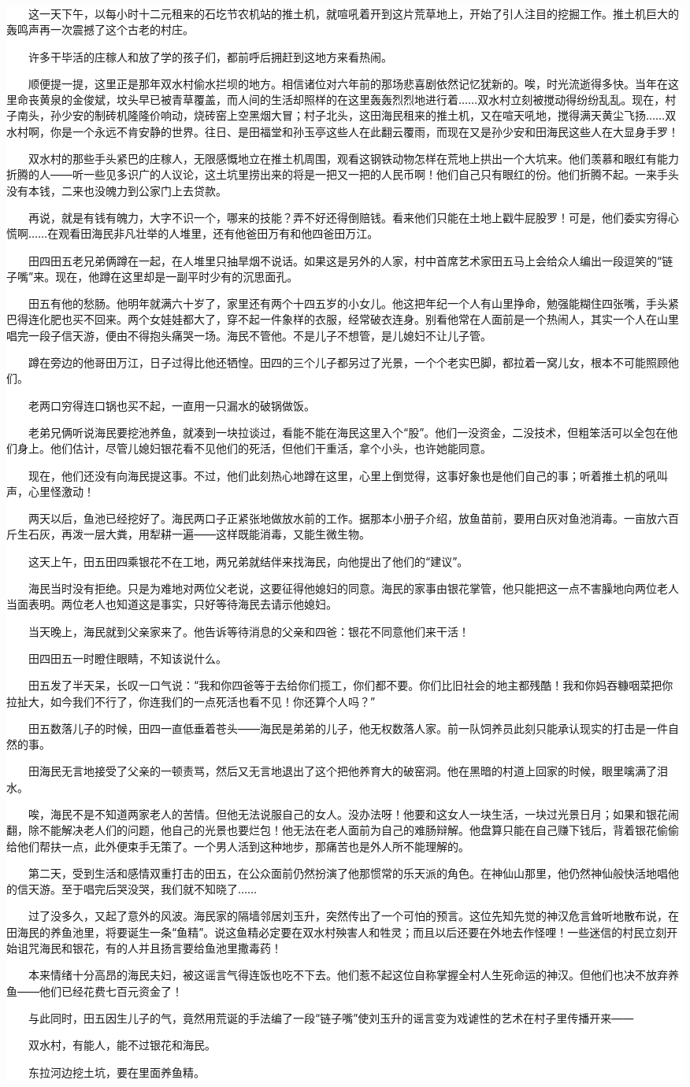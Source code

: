 &emsp;&emsp;这一天下午，以每小时十二元租来的石圪节农机站的推土机，就喧吼着开到这片荒草地上，开始了引人注目的挖掘工作。推土机巨大的轰鸣声再一次震撼了这个古老的村庄。

&emsp;&emsp;许多干毕活的庄稼人和放了学的孩子们，都前呼后拥赶到这地方来看热闹。

&emsp;&emsp;顺便提一提，这里正是那年双水村偷水拦坝的地方。相信诸位对六年前的那场悲喜剧依然记忆犹新的。唉，时光流逝得多快。当年在这里命丧黄泉的金俊斌，坟头早已被青草覆盖，而人间的生活却照样的在这里轰轰烈烈地进行着……双水村立刻被搅动得纷纷乱乱。现在，村子南头，孙少安的制砖机隆隆价响动，烧砖窑上空黑烟大冒；村子北头，这田海民租来的推土机，又在喧天吼地，搅得满天黄尘飞扬……双水村啊，你是一个永远不肯安静的世界。往日、是田福堂和孙玉亭这些人在此翻云覆雨，而现在又是孙少安和田海民这些人在大显身手罗！

&emsp;&emsp;双水村的那些手头紧巴的庄稼人，无限感慨地立在推土机周围，观看这钢铁动物怎样在荒地上拱出一个大坑来。他们羡慕和眼红有能力折腾的人——听一些见多识广的人议论，这土坑里捞出来的将是一把又一把的人民币啊！他们自己只有眼红的份。他们折腾不起。一来手头没有本钱，二来也没魄力到公家门上去贷款。

&emsp;&emsp;再说，就是有钱有魄力，大字不识一个，哪来的技能？弄不好还得倒赔钱。看来他们只能在土地上戳牛屁股罗！可是，他们委实穷得心慌啊……在观看田海民非凡壮举的人堆里，还有他爸田万有和他四爸田万江。

&emsp;&emsp;田四田五老兄弟俩蹲在一起，在人堆里只抽旱烟不说话。如果这是另外的人家，村中首席艺术家田五马上会给众人编出一段逗笑的“链子嘴”来。现在，他蹲在这里却是一副平时少有的沉思面孔。

&emsp;&emsp;田五有他的愁肠。他明年就满六十岁了，家里还有两个十四五岁的小女儿。他这把年纪一个人有山里挣命，勉强能糊住四张嘴，手头紧巴得连化肥也买不回来。两个女娃娃都大了，穿不起一件象样的衣服，经常破衣连身。别看他常在人面前是一个热闹人，其实一个人在山里唱完一段子信天游，便由不得抱头痛哭一场。海民不管他。不是儿子不想管，是儿媳妇不让儿子管。

&emsp;&emsp;蹲在旁边的他哥田万江，日子过得比他还牺惶。田四的三个儿子都另过了光景，一个个老实巴脚，都拉着一窝儿女，根本不可能照顾他们。

&emsp;&emsp;老两口穷得连口锅也买不起，一直用一只漏水的破锅做饭。

&emsp;&emsp;老弟兄俩听说海民要挖池养鱼，就凑到一块拉谈过，看能不能在海民这里入个“股”。他们一没资金，二没技术，但粗笨活可以全包在他们身上。他们估计，尽管儿媳妇银花看不见他们的死活，但他们干重活，拿个小头，也许她能同意。

&emsp;&emsp;现在，他们还没有向海民提这事。不过，他们此刻热心地蹲在这里，心里上倒觉得，这事好象也是他们自己的事；听着推土机的吼叫声，心里怪激动！

&emsp;&emsp;两天以后，鱼池已经挖好了。海民两口子正紧张地做放水前的工作。据那本小册子介绍，放鱼苗前，要用白灰对鱼池消毒。一亩放六百斤生石灰，再泼一层大粪，用犁耕一遍——这样既能消毒，又能生微生物。

&emsp;&emsp;这天上午，田五田四乘银花不在工地，两兄弟就结伴来找海民，向他提出了他们的“建议”。

&emsp;&emsp;海民当时没有拒绝。只是为难地对两位父老说，这要征得他媳妇的同意。海民的家事由银花掌管，他只能把这一点不害臊地向两位老人当面表明。两位老人也知道这是事实，只好等待海民去请示他媳妇。

&emsp;&emsp;当天晚上，海民就到父亲家来了。他告诉等待消息的父亲和四爸：银花不同意他们来干活！

&emsp;&emsp;田四田五一时瞪住眼睛，不知该说什么。

&emsp;&emsp;田五发了半天呆，长叹一口气说：“我和你四爸等于去给你们揽工，你们都不要。你们比旧社会的地主都残酷！我和你妈吞糠咽菜把你拉扯大，如今我们不行了，你连我们的一点死活也看不见！你还算个人吗？”

&emsp;&emsp;田五数落儿子的时候，田四一直低垂着苍头——海民是弟弟的儿子，他无权数落人家。前一队饲养员此刻只能承认现实的打击是一件自然的事。

&emsp;&emsp;田海民无言地接受了父亲的一顿责骂，然后又无言地退出了这个把他养育大的破窑洞。他在黑暗的村道上回家的时候，眼里噙满了泪水。

&emsp;&emsp;唉，海民不是不知道两家老人的苦情。但他无法说服自己的女人。没办法呀！他要和这女人一块生活，一块过光景日月；如果和银花闹翻，除不能解决老人们的问题，他自己的光景也要烂包！他无法在老人面前为自己的难肠辩解。他盘算只能在自己赚下钱后，背着银花偷偷给他们帮扶一点，此外便束手无策了。一个男人活到这种地步，那痛苦也是外人所不能理解的。

&emsp;&emsp;第二天，受到生活和感情双重打击的田五，在公众面前仍然扮演了他那惯常的乐天派的角色。在神仙山那里，他仍然神仙般快活地唱他的信天游。至于唱完后哭没哭，我们就不知晓了……

&emsp;&emsp;过了没多久，又起了意外的风波。海民家的隔墙邻居刘玉升，突然传出了一个可怕的预言。这位先知先觉的神汉危言耸听地散布说，在田海民的养鱼池里，将要诞生一条“鱼精”。说这鱼精必定要在双水村殃害人和牲灵；而且以后还要在外地去作怪哩！一些迷信的村民立刻开始诅咒海民和银花，有的人并且扬言要给鱼池里撒毒药！

&emsp;&emsp;本来情绪十分高昂的海民夫妇，被这谣言气得连饭也吃不下去。他们惹不起这位自称掌握全村人生死命运的神汉。但他们也决不放弃养鱼——他们已经花费七百元资金了！

&emsp;&emsp;与此同时，田五因生儿子的气，竟然用荒诞的手法编了一段“链子嘴”使刘玉升的谣言变为戏谑性的艺术在村子里传播开来——

&emsp;&emsp;双水村，有能人，能不过银花和海民。

&emsp;&emsp;东拉河边挖土坑，要在里面养鱼精。
